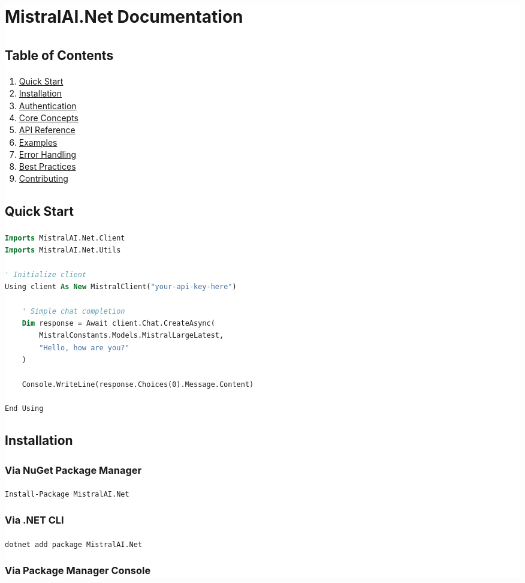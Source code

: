 # MistralAI.Net Documentation

## Table of Contents

1. [Quick Start](#quick-start)
2. [Installation](#installation)
3. [Authentication](#authentication)
4. [Core Concepts](#core-concepts)
5. [API Reference](#api-reference)
6. [Examples](#examples)
7. [Error Handling](#error-handling)
8. [Best Practices](#best-practices)
9. [Contributing](#contributing)

## Quick Start

```vb
Imports MistralAI.Net.Client
Imports MistralAI.Net.Utils

' Initialize client
Using client As New MistralClient("your-api-key-here")
    
    ' Simple chat completion
    Dim response = Await client.Chat.CreateAsync(
        MistralConstants.Models.MistralLargeLatest,
        "Hello, how are you?"
    )
    
    Console.WriteLine(response.Choices(0).Message.Content)
    
End Using
```

## Installation

### Via NuGet Package Manager

```bash
Install-Package MistralAI.Net
```

### Via .NET CLI

```bash
dotnet add package MistralAI.Net
```

### Via Package Manager Console
